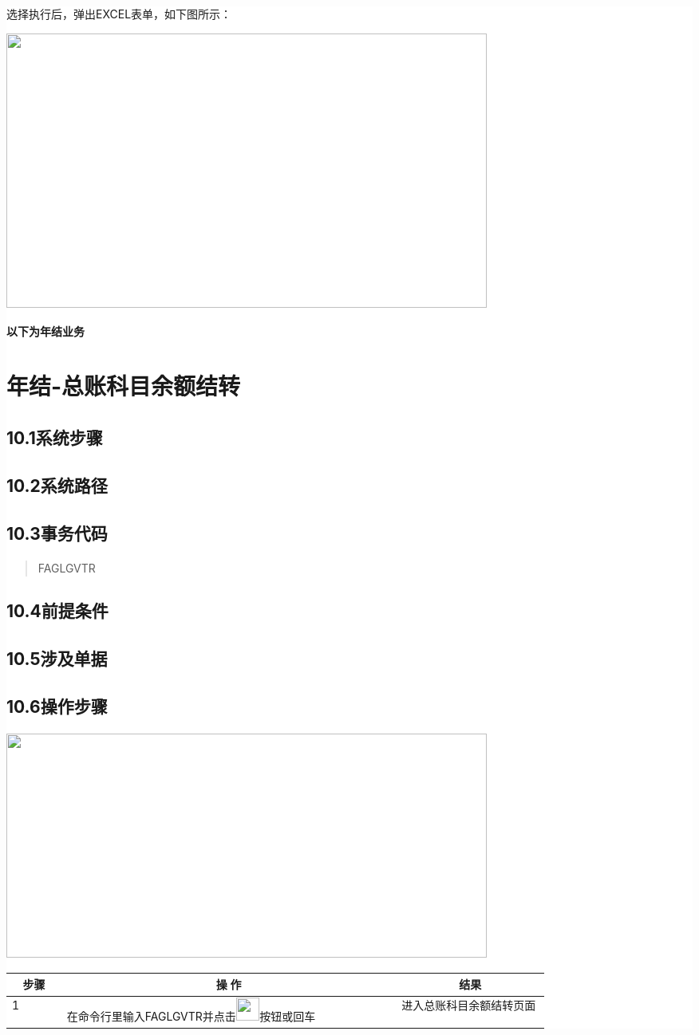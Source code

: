 选择执行后，弹出EXCEL表单，如下图所示：

<img src="./2/media/image94.png"
style="width:6.26806in;height:3.58333in" />

**<span class="mark">以下为年结业务</span>**

# 年结-总账科目余额结转

## 10.1系统步骤

## 10.2系统路径

## 10.3事务代码

> FAGLGVTR

## 10.4前提条件

## 10.5涉及单据

## 10.6操作步骤

<img src="./2/media/image95.png"
style="width:6.26806in;height:2.93056in" />

<table>
<colgroup>
<col style="width: 10%" />
<col style="width: 61%" />
<col style="width: 27%" />
</colgroup>
<thead>
<tr class="header">
<th><strong>步骤</strong></th>
<th><strong>操 作</strong></th>
<th><strong>结果</strong></th>
</tr>
</thead>
<tbody>
<tr class="odd">
<td>1</td>
<td>在命令行里输入FAGLGVTR并点击<img src="./2/media/image2.png"
style="width:0.30833in;height:0.29792in" />按钮或回车</td>
<td>进入总账科目余额结转页面</td>
</tr>
</tbody>
</table>
